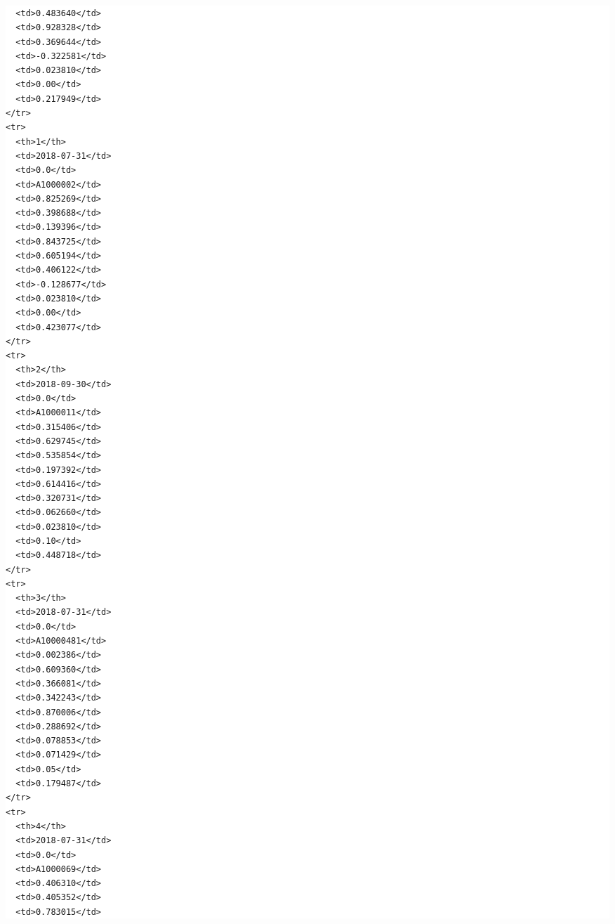       <td>0.483640</td>
      <td>0.928328</td>
      <td>0.369644</td>
      <td>-0.322581</td>
      <td>0.023810</td>
      <td>0.00</td>
      <td>0.217949</td>
    </tr>
    <tr>
      <th>1</th>
      <td>2018-07-31</td>
      <td>0.0</td>
      <td>A1000002</td>
      <td>0.825269</td>
      <td>0.398688</td>
      <td>0.139396</td>
      <td>0.843725</td>
      <td>0.605194</td>
      <td>0.406122</td>
      <td>-0.128677</td>
      <td>0.023810</td>
      <td>0.00</td>
      <td>0.423077</td>
    </tr>
    <tr>
      <th>2</th>
      <td>2018-09-30</td>
      <td>0.0</td>
      <td>A1000011</td>
      <td>0.315406</td>
      <td>0.629745</td>
      <td>0.535854</td>
      <td>0.197392</td>
      <td>0.614416</td>
      <td>0.320731</td>
      <td>0.062660</td>
      <td>0.023810</td>
      <td>0.10</td>
      <td>0.448718</td>
    </tr>
    <tr>
      <th>3</th>
      <td>2018-07-31</td>
      <td>0.0</td>
      <td>A10000481</td>
      <td>0.002386</td>
      <td>0.609360</td>
      <td>0.366081</td>
      <td>0.342243</td>
      <td>0.870006</td>
      <td>0.288692</td>
      <td>0.078853</td>
      <td>0.071429</td>
      <td>0.05</td>
      <td>0.179487</td>
    </tr>
    <tr>
      <th>4</th>
      <td>2018-07-31</td>
      <td>0.0</td>
      <td>A1000069</td>
      <td>0.406310</td>
      <td>0.405352</td>
      <td>0.783015</td>